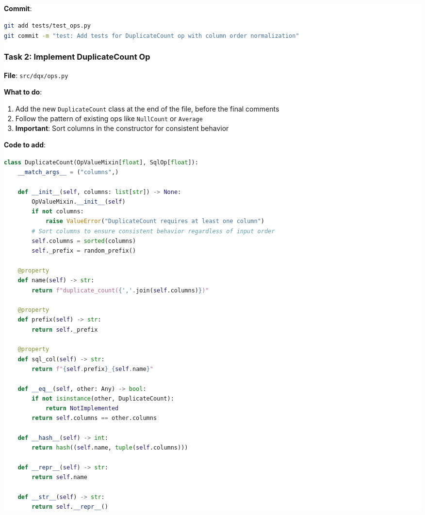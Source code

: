 **Commit**:
```bash
git add tests/test_ops.py
git commit -m "test: Add tests for DuplicateCount op with column order normalization"
```

### Task 2: Implement DuplicateCount Op

**File**: `src/dqx/ops.py`

**What to do**:
1. Add the new `DuplicateCount` class at the end of the file, before the final comments
2. Follow the pattern of existing ops like `NullCount` or `Average`
3. **Important**: Sort columns in the constructor for consistent behavior

**Code to add**:
```python
class DuplicateCount(OpValueMixin[float], SqlOp[float]):
    __match_args__ = ("columns",)

    def __init__(self, columns: list[str]) -> None:
        OpValueMixin.__init__(self)
        if not columns:
            raise ValueError("DuplicateCount requires at least one column")
        # Sort columns to ensure consistent behavior regardless of input order
        self.columns = sorted(columns)
        self._prefix = random_prefix()

    @property
    def name(self) -> str:
        return f"duplicate_count({','.join(self.columns)})"

    @property
    def prefix(self) -> str:
        return self._prefix

    @property
    def sql_col(self) -> str:
        return f"{self.prefix}_{self.name}"

    def __eq__(self, other: Any) -> bool:
        if not isinstance(other, DuplicateCount):
            return NotImplemented
        return self.columns == other.columns

    def __hash__(self) -> int:
        return hash((self.name, tuple(self.columns)))

    def __repr__(self) -> str:
        return self.name

    def __str__(self) -> str:
        return self.__repr__()
```
